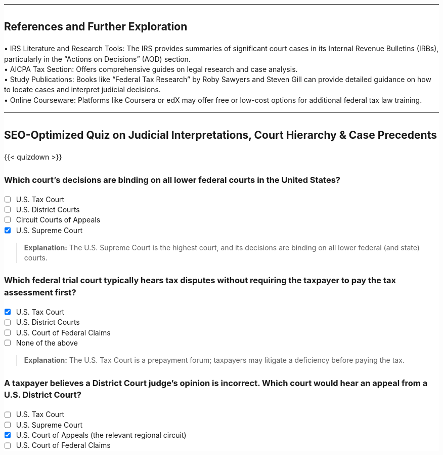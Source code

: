 ```mermaid
```

--------------------------------------------------------------------------------
## References and Further Exploration

• IRS Literature and Research Tools: The IRS provides summaries of significant court cases in its Internal Revenue Bulletins (IRBs), particularly in the “Actions on Decisions” (AOD) section.  
• AICPA Tax Section: Offers comprehensive guides on legal research and case analysis.  
• Study Publications: Books like “Federal Tax Research” by Roby Sawyers and Steven Gill can provide detailed guidance on how to locate cases and interpret judicial decisions.  
• Online Courseware: Platforms like Coursera or edX may offer free or low-cost options for additional federal tax law training.

--------------------------------------------------------------------------------
## SEO-Optimized Quiz on Judicial Interpretations, Court Hierarchy & Case Precedents

{{< quizdown >}}

### Which court’s decisions are binding on all lower federal courts in the United States?

- [ ] U.S. Tax Court
- [ ] U.S. District Courts
- [ ] Circuit Courts of Appeals
- [x] U.S. Supreme Court

> **Explanation:** The U.S. Supreme Court is the highest court, and its decisions are binding on all lower federal (and state) courts.


### Which federal trial court typically hears tax disputes without requiring the taxpayer to pay the tax assessment first?

- [x] U.S. Tax Court
- [ ] U.S. District Courts
- [ ] U.S. Court of Federal Claims
- [ ] None of the above

> **Explanation:** The U.S. Tax Court is a prepayment forum; taxpayers may litigate a deficiency before paying the tax.


### A taxpayer believes a District Court judge’s opinion is incorrect. Which court would hear an appeal from a U.S. District Court?

- [ ] U.S. Tax Court
- [ ] U.S. Supreme Court
- [x] U.S. Court of Appeals (the relevant regional circuit)
- [ ] U.S. Court of Federal Claims
